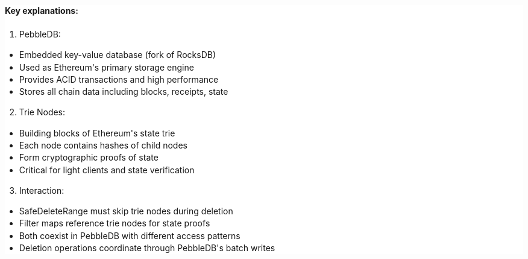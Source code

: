 ```mermaid
```

#### Key explanations:
1. PebbleDB:
- Embedded key-value database (fork of RocksDB)
- Used as Ethereum's primary storage engine
- Provides ACID transactions and high performance
- Stores all chain data including blocks, receipts, state

2. Trie Nodes:
- Building blocks of Ethereum's state trie
- Each node contains hashes of child nodes
- Form cryptographic proofs of state
- Critical for light clients and state verification

3. Interaction:
- SafeDeleteRange must skip trie nodes during deletion
- Filter maps reference trie nodes for state proofs
- Both coexist in PebbleDB with different access patterns
- Deletion operations coordinate through PebbleDB's batch writes